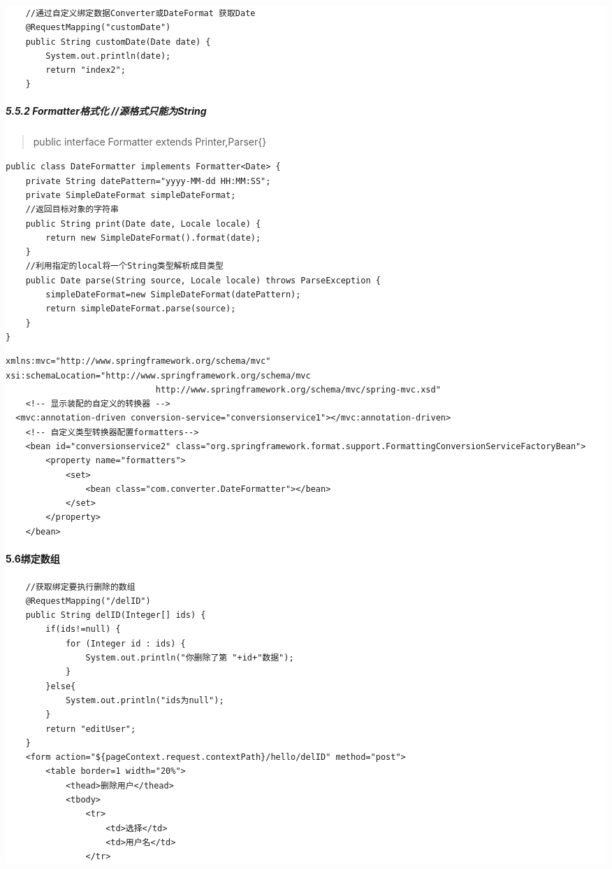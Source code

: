 > 

    	//通过自定义绑定数据Converter或DateFormat 获取Date
    	@RequestMapping("customDate")
    	public String customDate(Date date) {
    		System.out.println(date);
    		return "index2";
    	}


##### 5.5.2 Formatter格式化  //源格式只能为String
> public interface Formatter<T> extends Printer<T>,Parser<T>{}

    public class DateFormatter implements Formatter<Date> {
    	private String datePattern="yyyy-MM-dd HH:MM:SS";
    	private SimpleDateFormat simpleDateFormat;
    	//返回目标对象的字符串
    	public String print(Date date, Locale locale) {
    		return new SimpleDateFormat().format(date);
    	}
    	//利用指定的local将一个String类型解析成目类型
    	public Date parse(String source, Locale locale) throws ParseException {
    		simpleDateFormat=new SimpleDateFormat(datePattern);
    		return simpleDateFormat.parse(source);
    	}
    }

> 

    xmlns:mvc="http://www.springframework.org/schema/mvc"
    xsi:schemaLocation="http://www.springframework.org/schema/mvc
                                  http://www.springframework.org/schema/mvc/spring-mvc.xsd"
        <!-- 显示装配的自定义的转换器 -->
      <mvc:annotation-driven conversion-service="conversionservice1"></mvc:annotation-driven> 
        <!-- 自定义类型转换器配置formatters-->
        <bean id="conversionservice2" class="org.springframework.format.support.FormattingConversionServiceFactoryBean">
        	<property name="formatters">
        		<set>
        			<bean class="com.converter.DateFormatter"></bean>
        		</set>
        	</property>
        </bean>


#### 5.6绑定数组
    	//获取绑定要执行删除的数组 
    	@RequestMapping("/delID")
    	public String delID(Integer[] ids) {
    		if(ids!=null) {
    			for (Integer id : ids) {
    				System.out.println("你删除了第 "+id+"数据");
    			}
    		}else{
    			System.out.println("ids为null");
    		}
    		return "editUser";
    	}
    	<form action="${pageContext.request.contextPath}/hello/delID" method="post">
    		<table border=1 width="20%">
    			<thead>删除用户</thead>
    			<tbody>
    				<tr>
    					<td>选择</td>
    					<td>用户名</td>
    				</tr>